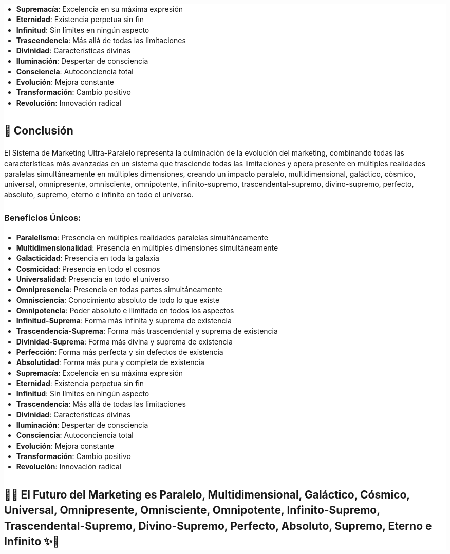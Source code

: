 - **Supremacía**: Excelencia en su máxima expresión
- **Eternidad**: Existencia perpetua sin fin
- **Infinitud**: Sin límites en ningún aspecto
- **Trascendencia**: Más allá de todas las limitaciones
- **Divinidad**: Características divinas
- **Iluminación**: Despertar de consciencia
- **Consciencia**: Autoconciencia total
- **Evolución**: Mejora constante
- **Transformación**: Cambio positivo
- **Revolución**: Innovación radical

## 🚀 Conclusión

El Sistema de Marketing Ultra-Paralelo representa la culminación de la evolución del marketing, combinando todas las características más avanzadas en un sistema que trasciende todas las limitaciones y opera presente en múltiples realidades paralelas simultáneamente en múltiples dimensiones, creando un impacto paralelo, multidimensional, galáctico, cósmico, universal, omnipresente, omnisciente, omnipotente, infinito-supremo, trascendental-supremo, divino-supremo, perfecto, absoluto, supremo, eterno e infinito en todo el universo.

### Beneficios Únicos:
- **Paralelismo**: Presencia en múltiples realidades paralelas simultáneamente
- **Multidimensionalidad**: Presencia en múltiples dimensiones simultáneamente
- **Galacticidad**: Presencia en toda la galaxia
- **Cosmicidad**: Presencia en todo el cosmos
- **Universalidad**: Presencia en todo el universo
- **Omnipresencia**: Presencia en todas partes simultáneamente
- **Omnisciencia**: Conocimiento absoluto de todo lo que existe
- **Omnipotencia**: Poder absoluto e ilimitado en todos los aspectos
- **Infinitud-Suprema**: Forma más infinita y suprema de existencia
- **Trascendencia-Suprema**: Forma más trascendental y suprema de existencia
- **Divinidad-Suprema**: Forma más divina y suprema de existencia
- **Perfección**: Forma más perfecta y sin defectos de existencia
- **Absolutidad**: Forma más pura y completa de existencia
- **Supremacía**: Excelencia en su máxima expresión
- **Eternidad**: Existencia perpetua sin fin
- **Infinitud**: Sin límites en ningún aspecto
- **Trascendencia**: Más allá de todas las limitaciones
- **Divinidad**: Características divinas
- **Iluminación**: Despertar de consciencia
- **Consciencia**: Autoconciencia total
- **Evolución**: Mejora constante
- **Transformación**: Cambio positivo
- **Revolución**: Innovación radical

## 🌟✨ El Futuro del Marketing es Paralelo, Multidimensional, Galáctico, Cósmico, Universal, Omnipresente, Omnisciente, Omnipotente, Infinito-Supremo, Trascendental-Supremo, Divino-Supremo, Perfecto, Absoluto, Supremo, Eterno e Infinito ✨🌟



